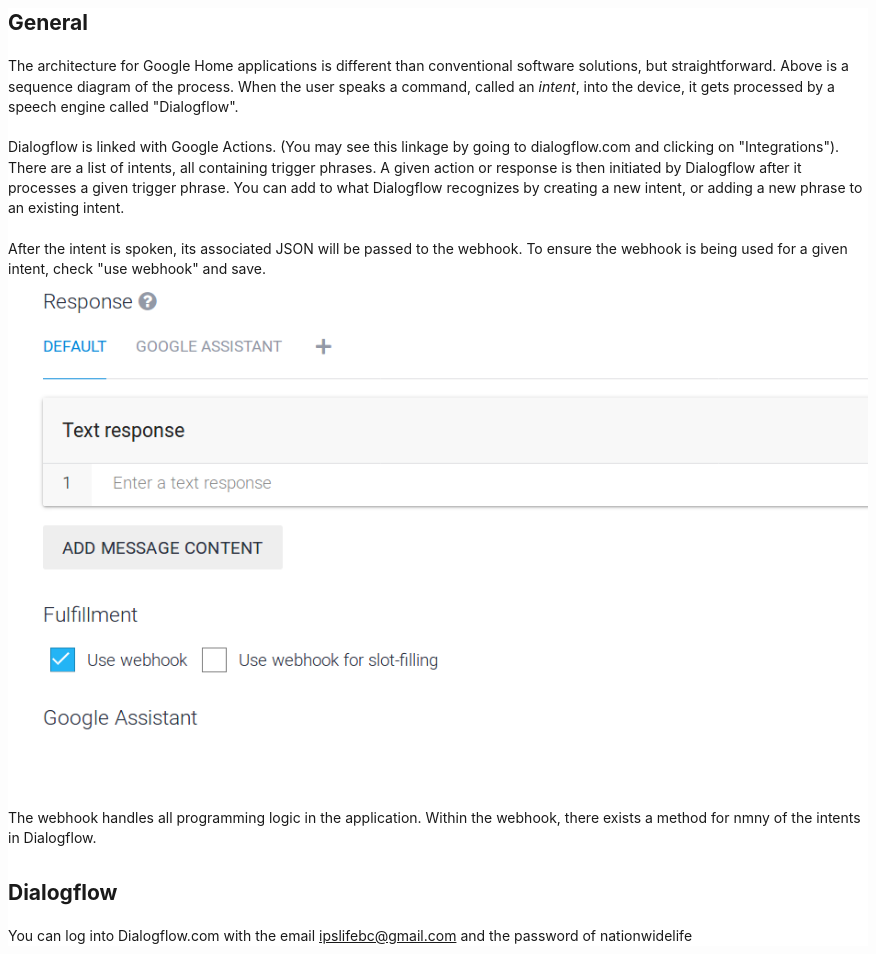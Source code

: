 ## General
The architecture for Google Home applications is different than conventional software solutions, but straightforward. 
Above is a sequence diagram of the process. When the user speaks a command, called an *intent*, into the device, it gets processed by a speech engine called "Dialogflow". 
<br>
<br>
Dialogflow is linked with Google Actions. (You may see this linkage by going to dialogflow.com and clicking on "Integrations"). There are a list of intents, all containing trigger phrases. A given action or response is then initiated by Dialogflow after it processes a given trigger phrase. You can add to what Dialogflow recognizes by creating a new intent, or adding a new phrase to an existing intent. 
<br>
<br>
After the intent is spoken, its associated JSON will be passed to the webhook. To ensure the webhook is being used for a given intent, check "use webhook" and save. 
<img src = "images/usewebhook.png">

The webhook handles all programming logic in the application. Within the webhook, there exists a method for nmny of the intents in Dialogflow.


## Dialogflow
You can log into Dialogflow.com with the email ipslifebc@gmail.com and the password of nationwidelife
